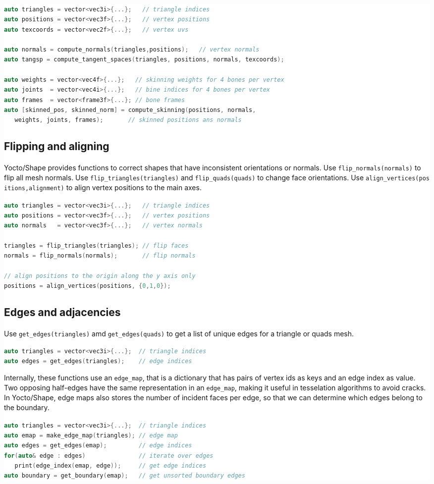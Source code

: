 ```cpp
auto triangles = vector<vec3i>{...};   // triangle indices
auto positions = vector<vec3f>{...};   // vertex positions
auto texcoords = vector<vec2f>{...};   // vertex uvs

auto normals = compute_normals(triangles,positions);   // vertex normals
auto tangsp = compute_tangent_spaces(triangles, positions, normals, texcoords);

auto weights = vector<vec4f>{...};   // skinning weights for 4 bones per vertex
auto joints  = vector<vec4i>{...};   // bine indices for 4 bones per vertex
auto frames  = vector<frame3f>{...}; // bone frames
auto [skinned_pos, skinned_norm] = compute_skinning(positions, normals,
   weights, joints, frames);       // skinned positions ans normals
```

## Flipping and aligning

Yocto/Shape provides functions to correct shapes that have inconsistent
orientations or normals. Use `flip_normals(normals)` to flip all mesh normals.
Use `flip_triangles(triangles)` and `flip_quads(quads)` to change face
orientations. Use `align_vertices(positions,alignment)` to align vertex
positions to the main axes.

```cpp
auto triangles = vector<vec3i>{...};   // triangle indices
auto positions = vector<vec3f>{...};   // vertex positions
auto normals   = vector<vec3f>{...};   // vertex normals

triangles = flip_triangles(triangles); // flip faces
normals = flip_normals(normals);       // flip normals

// align positions to the origin along the y axis only
positions = align_vertices(positions, {0,1,0});
```

## Edges and adjacencies

Use `get_edges(triangles)` amd `get_edges(quads)` to get a list of unique edges
for a triangle or quads mesh.

```cpp
auto triangles = vector<vec3i>{...};  // triangle indices
auto edges = get_edges(triangles);    // edge indices
```

Internally, these functions use an `edge_map`, that is a dictionary that has
pairs of vertex ids as keys and an edge index as value.
Two opposing half-edges have the same representation in an `edge_map`,
making it useful in tesselation algorithms to avoid cracks.
In Yocto/Shape, edge maps also stores the number of incident faces per edge,
so that we can determine which edges belong to the boundary.

```cpp
auto triangles = vector<vec3i>{...};  // triangle indices
auto emap = make_edge_map(triangles); // edge map
auto edges = get_edges(emap);         // edge indices
for(auto& edge : edges)               // iterate over edges
   print(edge_index(emap, edge));     // get edge indices
auto boundary = get_boundary(emap);   // get unsorted boundary edges
```
